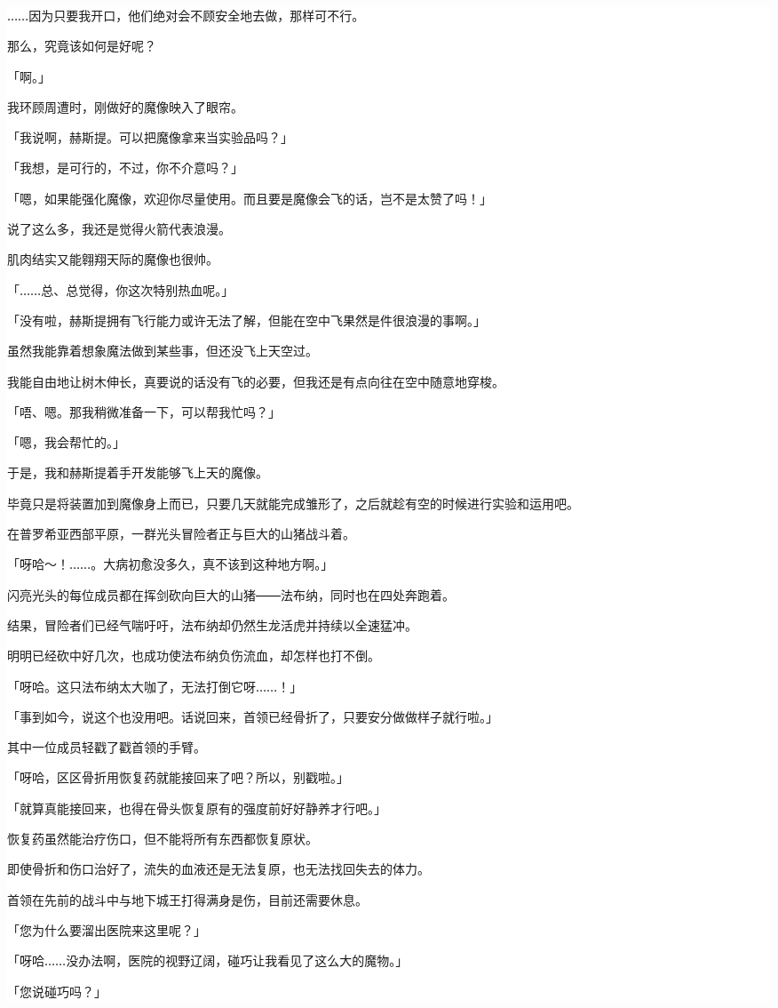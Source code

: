 ……因为只要我开口，他们绝对会不顾安全地去做，那样可不行。

那么，究竟该如何是好呢？

「啊。」

我环顾周遭时，刚做好的魔像映入了眼帘。

「我说啊，赫斯提。可以把魔像拿来当实验品吗？」

「我想，是可行的，不过，你不介意吗？」

「嗯，如果能强化魔像，欢迎你尽量使用。而且要是魔像会飞的话，岂不是太赞了吗！」

说了这么多，我还是觉得火箭代表浪漫。

肌肉结实又能翱翔天际的魔像也很帅。

「……总、总觉得，你这次特别热血呢。」

「没有啦，赫斯提拥有飞行能力或许无法了解，但能在空中飞果然是件很浪漫的事啊。」

虽然我能靠着想象魔法做到某些事，但还没飞上天空过。

我能自由地让树木伸长，真要说的话没有飞的必要，但我还是有点向往在空中随意地穿梭。

「唔、嗯。那我稍微准备一下，可以帮我忙吗？」

「嗯，我会帮忙的。」

于是，我和赫斯提着手开发能够飞上天的魔像。

毕竟只是将装置加到魔像身上而已，只要几天就能完成雏形了，之后就趁有空的时候进行实验和运用吧。

在普罗希亚西部平原，一群光头冒险者正与巨大的山猪战斗着。

「呀哈～！……。大病初愈没多久，真不该到这种地方啊。」

闪亮光头的每位成员都在挥剑砍向巨大的山猪——法布纳，同时也在四处奔跑着。

结果，冒险者们已经气喘吁吁，法布纳却仍然生龙活虎并持续以全速猛冲。

明明已经砍中好几次，也成功使法布纳负伤流血，却怎样也打不倒。

「呀哈。这只法布纳太大咖了，无法打倒它呀……！」

「事到如今，说这个也没用吧。话说回来，首领已经骨折了，只要安分做做样子就行啦。」

其中一位成员轻戳了戳首领的手臂。

「呀哈，区区骨折用恢复药就能接回来了吧？所以，别戳啦。」

「就算真能接回来，也得在骨头恢复原有的强度前好好静养才行吧。」

恢复药虽然能治疗伤口，但不能将所有东西都恢复原状。

即使骨折和伤口治好了，流失的血液还是无法复原，也无法找回失去的体力。

首领在先前的战斗中与地下城王打得满身是伤，目前还需要休息。

「您为什么要溜出医院来这里呢？」

「呀哈……没办法啊，医院的视野辽阔，碰巧让我看见了这么大的魔物。」

「您说碰巧吗？」
